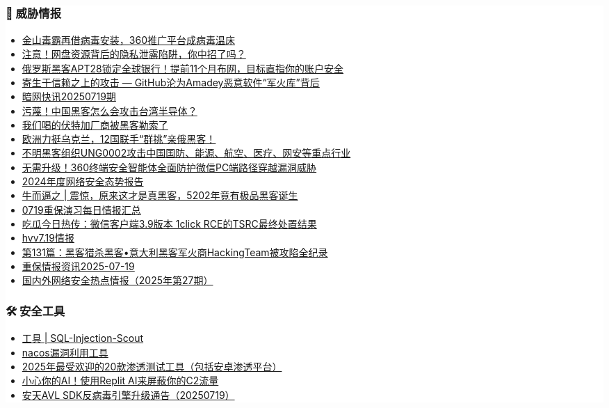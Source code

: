 ### 🎯 威胁情报

* [金山毒霸再借病毒安装，360推广平台成病毒温床](https://mp.weixin.qq.com/s?__biz=MzI3NjYzMDM1Mg==&mid=2247526107&idx=1&sn=73f35c146e6f0c9151e5820d6470afce)
* [注意！网盘资源背后的隐私泄露陷阱，你中招了吗？](https://mp.weixin.qq.com/s?__biz=MzU2MjU2MzI3MA==&mid=2247484721&idx=1&sn=341827bf4234412a9f7bfe231e6bb894)
* [俄罗斯黑客APT28锁定全球银行！提前11个月布网，目标直指你的账户安全](https://mp.weixin.qq.com/s?__biz=Mzg3OTYxODQxNg==&mid=2247486448&idx=1&sn=a12db3fdaa4513e62c9641c57b723ff0)
* [寄生于信赖之上的攻击 — GitHub沦为Amadey恶意软件“军火库”背后](https://mp.weixin.qq.com/s?__biz=MzA4NTY4MjAyMQ==&mid=2447900982&idx=1&sn=62ae78e0ce1a8bd7d17ef5f41c6bcd49)
* [暗网快讯20250719期](https://mp.weixin.qq.com/s?__biz=MzkyMjQ5ODk5OA==&mid=2247512073&idx=2&sn=ff9ee4f1879fc786b68fc9b3122d93e5)
* [污蔑！中国黑客怎么会攻击台湾半导体？](https://mp.weixin.qq.com/s?__biz=MzIwMzU0ODczOA==&mid=2247487103&idx=1&sn=b9804e27bf0cf5176dda8b0816a2a7dc)
* [我们喝的伏特加厂商被黑客勒索了](https://mp.weixin.qq.com/s?__biz=MzIwMzU0ODczOA==&mid=2247487103&idx=2&sn=7af72b4bfc1916f4fac20931a54394c0)
* [欧洲力挺乌克兰，12国联手“群挑”亲俄黑客！](https://mp.weixin.qq.com/s?__biz=MzIwMzU0ODczOA==&mid=2247487103&idx=3&sn=c0e2b530afbbb4a129284f116eb2a97c)
* [不明黑客组织UNG0002攻击中国国防、能源、航空、医疗、网安等重点行业](https://mp.weixin.qq.com/s?__biz=MzU5MjgwMDg1Mg==&mid=2247485993&idx=1&sn=30dfdf161a82e771e427c3b737ef52ba)
* [无需升级！360终端安全智能体全面防护微信PC端路径穿越漏洞威胁](https://mp.weixin.qq.com/s?__biz=MzA4MTg0MDQ4Nw==&mid=2247581322&idx=1&sn=baf9027c193bf64dd369e81724d98582)
* [2024年度网络安全态势报告](https://mp.weixin.qq.com/s?__biz=MjM5OTk4MDE2MA==&mid=2655287138&idx=1&sn=aa288fbecb538e6b3434940472903512)
* [牛而逼之 | 震惊，原来这才是真黑客，5202年竟有极品黑客诞生](https://mp.weixin.qq.com/s?__biz=Mzk0NzQxNzY2OQ==&mid=2247489675&idx=1&sn=30e4aad6ec7a64c12055d522592f9131)
* [0719重保演习每日情报汇总](https://mp.weixin.qq.com/s?__biz=MzkyNzcxNTczNA==&mid=2247487660&idx=1&sn=8d5611731ca127bc68a4e4183fe25fe4)
* [吃瓜今日热传：微信客户端3.9版本 1click RCE的TSRC最终处置结果](https://mp.weixin.qq.com/s?__biz=MzIxNTIzNTExMQ==&mid=2247491976&idx=1&sn=f20af65d96b6110fb508b76ef107652e)
* [hvv7.19情报](https://mp.weixin.qq.com/s?__biz=MzI3NzMzNzE5Ng==&mid=2247490470&idx=1&sn=8b1d4f2d1bcdc565d2bf40fa328a71d9)
* [第131篇：黑客猎杀黑客•意大利黑客军火商HackingTeam被攻陷全纪录](https://mp.weixin.qq.com/s?__biz=MzIzMjg0MjM5OQ==&mid=2247488102&idx=1&sn=f9330cd2aa5a8fbf5ca98f54c6e8c2cd)
* [重保情报资讯2025-07-19](https://mp.weixin.qq.com/s?__biz=MzI5ODk3OTM1Ng==&mid=2247510565&idx=1&sn=562d6c9c13306c7d0850ba58960ad288)
* [国内外网络安全热点情报（2025年第27期）](https://mp.weixin.qq.com/s?__biz=MzkzNjM4ODc3OQ==&mid=2247485945&idx=1&sn=402f6f8035e8b423082fb5831520f05e)

### 🛠️ 安全工具

* [工具 | SQL-Injection-Scout](https://mp.weixin.qq.com/s?__biz=MzkwMTQ0NDA1NQ==&mid=2247493785&idx=4&sn=a76740e450159fbd38f219d18e551d84)
* [nacos漏洞利用工具](https://mp.weixin.qq.com/s?__biz=Mzg2MzkwNDU1Mw==&mid=2247485850&idx=1&sn=f495ab99b95b02c18a410789c7a25244)
* [2025年最受欢迎的20款渗透测试工具（包括安卓渗透平台）](https://mp.weixin.qq.com/s?__biz=MzkxMzMyNzMyMA==&mid=2247574044&idx=1&sn=c4726b725310fa77483e62f1ade59365)
* [小心你的AI！使用Replit AI来屏蔽你的C2流量](https://mp.weixin.qq.com/s?__biz=MzAxMjYyMzkwOA==&mid=2247531880&idx=1&sn=44a609d8ccd858ba9514f8b69288a5d5)
* [安天AVL SDK反病毒引擎升级通告（20250719）](https://mp.weixin.qq.com/s?__biz=MjM5MTA3Nzk4MQ==&mid=2650211614&idx=1&sn=23c74df59ef1fdfd78ef180c2f0fbb89)
